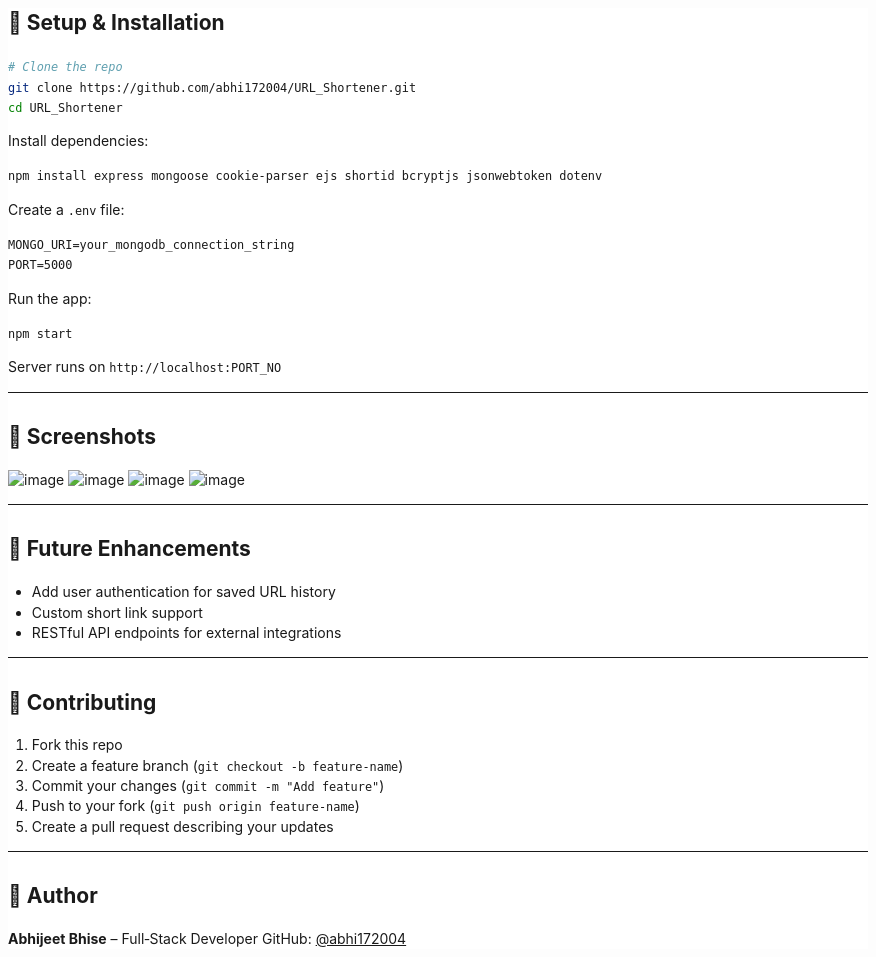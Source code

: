 
## 🧹 Setup & Installation

```bash
# Clone the repo
git clone https://github.com/abhi172004/URL_Shortener.git
cd URL_Shortener
```

Install dependencies:

```bash
npm install express mongoose cookie-parser ejs shortid bcryptjs jsonwebtoken dotenv
```

Create a `.env` file:

```env
MONGO_URI=your_mongodb_connection_string
PORT=5000
```

Run the app:

```bash
npm start
```

Server runs on `http://localhost:PORT_NO`

---

## 📸 Screenshots
<img width="1903" height="968" alt="image" src="https://github.com/user-attachments/assets/6e07594d-9369-45be-ada9-23ba07d3d57b" />
<img width="1895" height="962" alt="image" src="https://github.com/user-attachments/assets/9f7f49d8-50ab-45dc-98b8-80505fa8aef6" />
<img width="1912" height="962" alt="image" src="https://github.com/user-attachments/assets/6e057c15-eb59-4e38-8538-c383a7e47376" />
<img width="1905" height="962" alt="image" src="https://github.com/user-attachments/assets/9943b0a1-a510-4c60-8f1b-143b941e18a8" />


---

## 🔄 Future Enhancements

* Add user authentication for saved URL history
* Custom short link support
* RESTful API endpoints for external integrations

---

## 🤝 Contributing

1. Fork this repo
2. Create a feature branch (`git checkout -b feature-name`)
3. Commit your changes (`git commit -m "Add feature"`)
4. Push to your fork (`git push origin feature-name`)
5. Create a pull request describing your updates

---

## 👤 Author

**Abhijeet Bhise** – Full‑Stack Developer
GitHub: [@abhi172004](https://github.com/abhi172004)
